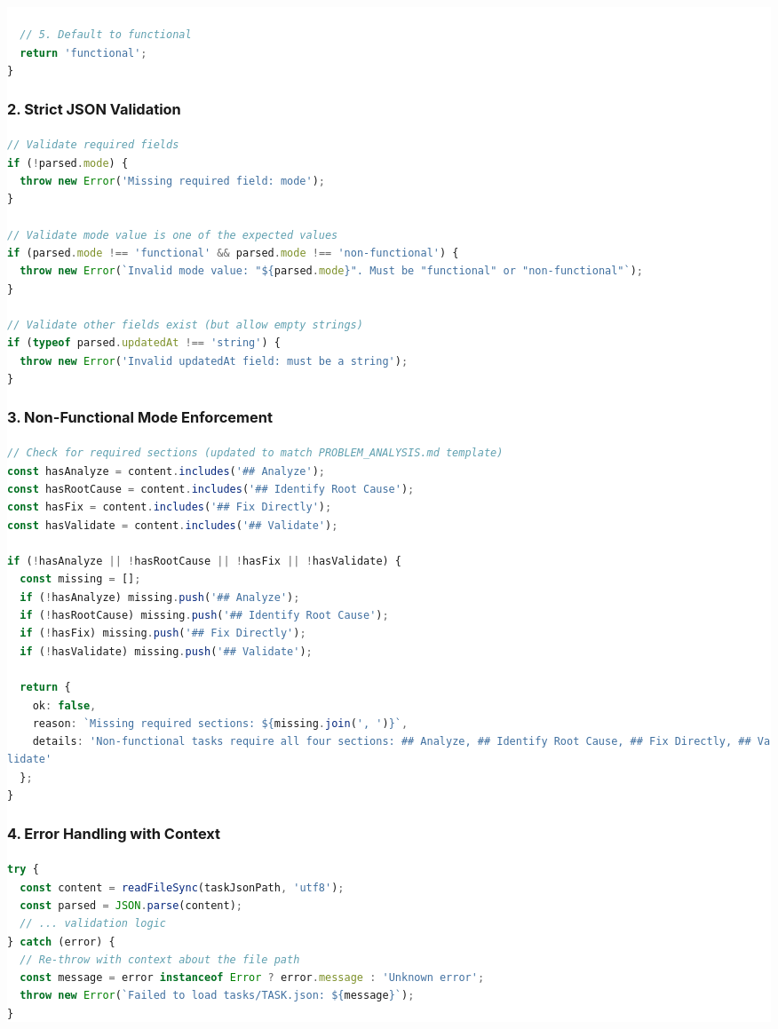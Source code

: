 ```typescript
  
  // 5. Default to functional
  return 'functional';
}
```

### **2. Strict JSON Validation**
```typescript
// Validate required fields
if (!parsed.mode) {
  throw new Error('Missing required field: mode');
}

// Validate mode value is one of the expected values
if (parsed.mode !== 'functional' && parsed.mode !== 'non-functional') {
  throw new Error(`Invalid mode value: "${parsed.mode}". Must be "functional" or "non-functional"`);
}

// Validate other fields exist (but allow empty strings)
if (typeof parsed.updatedAt !== 'string') {
  throw new Error('Invalid updatedAt field: must be a string');
}
```

### **3. Non-Functional Mode Enforcement**
```typescript
// Check for required sections (updated to match PROBLEM_ANALYSIS.md template)
const hasAnalyze = content.includes('## Analyze');
const hasRootCause = content.includes('## Identify Root Cause');
const hasFix = content.includes('## Fix Directly');
const hasValidate = content.includes('## Validate');

if (!hasAnalyze || !hasRootCause || !hasFix || !hasValidate) {
  const missing = [];
  if (!hasAnalyze) missing.push('## Analyze');
  if (!hasRootCause) missing.push('## Identify Root Cause');
  if (!hasFix) missing.push('## Fix Directly');
  if (!hasValidate) missing.push('## Validate');
  
  return {
    ok: false,
    reason: `Missing required sections: ${missing.join(', ')}`,
    details: 'Non-functional tasks require all four sections: ## Analyze, ## Identify Root Cause, ## Fix Directly, ## Validate'
  };
}
```

### **4. Error Handling with Context**
```typescript
try {
  const content = readFileSync(taskJsonPath, 'utf8');
  const parsed = JSON.parse(content);
  // ... validation logic
} catch (error) {
  // Re-throw with context about the file path
  const message = error instanceof Error ? error.message : 'Unknown error';
  throw new Error(`Failed to load tasks/TASK.json: ${message}`);
}
```
